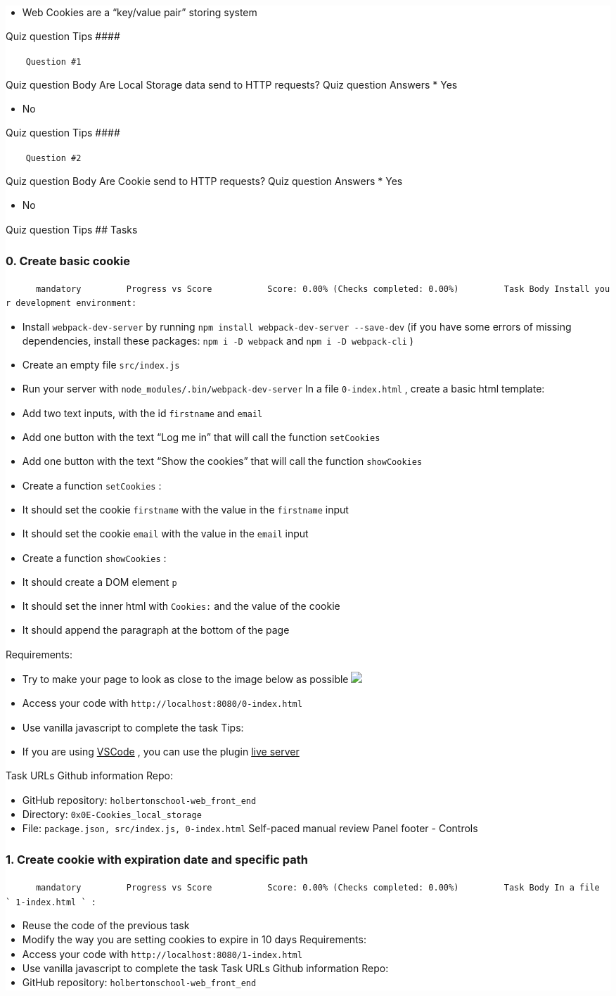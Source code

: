 * Web Cookies are a “key/value pair” storing system

 Quiz question Tips #### 
        
        Question #1
    
 Quiz question Body Are Local Storage data send to HTTP requests?
 Quiz question Answers * Yes

* No

 Quiz question Tips #### 
        
        Question #2
    
 Quiz question Body Are Cookie send to HTTP requests?
 Quiz question Answers * Yes

* No

 Quiz question Tips ## Tasks
### 0. Create basic cookie
          mandatory         Progress vs Score           Score: 0.00% (Checks completed: 0.00%)         Task Body Install your development environment:
* Install ` webpack-dev-server `  by running  ` npm install webpack-dev-server --save-dev `  (if you have some errors of missing dependencies, install these packages:  ` npm i -D webpack `  and  ` npm i -D webpack-cli ` )
* Create an empty file  ` src/index.js ` 
* Run your server with  ` node_modules/.bin/webpack-dev-server ` 
In a file  ` 0-index.html ` , create a basic html template:
* Add two text inputs, with the id  ` firstname `  and  ` email ` 
* Add one button with the text “Log me in” that will call the function  ` setCookies ` 
* Add one button with the text “Show the cookies” that will call the function  ` showCookies ` 
* Create a function   ` setCookies `  :
* It should set the cookie  ` firstname `  with the value in the  ` firstname `  input
* It should set the cookie  ` email `  with the value in the  ` email `  input

* Create a function   ` showCookies `  :
* It should create a DOM element  ` p ` 
* It should set the inner html with  ` Cookies: `  and the value of the cookie
* It should append the paragraph at the bottom of the page

Requirements:
* Try to make your page to look as close to the image below as possible
 ![](https://holbertonintranet.s3.amazonaws.com/uploads/medias/2020/3/5bcb67bddaba890742ab.png?X-Amz-Algorithm=AWS4-HMAC-SHA256&X-Amz-Credential=AKIARDDGGGOU5BHMTQX4%2F20220922%2Fus-east-1%2Fs3%2Faws4_request&X-Amz-Date=20220922T141341Z&X-Amz-Expires=86400&X-Amz-SignedHeaders=host&X-Amz-Signature=d4c3274d971a4dea135349cd880bcbd7af9791acf1137020452dd070218966dd) 

* Access your code with  ` http://localhost:8080/0-index.html ` 
* Use vanilla javascript to complete the task
Tips:
* If you are using [VSCode](https://intranet.hbtn.io/rltoken/8F3tlXx_Bqz9ha-oFBlNaQ) 
, you can use the plugin [live server](https://intranet.hbtn.io/rltoken/2Hoon_27-h1NRRSbYY7Vow) 

 Task URLs  Github information Repo:
* GitHub repository:  ` holbertonschool-web_front_end ` 
* Directory:  ` 0x0E-Cookies_local_storage ` 
* File:  ` package.json, src/index.js, 0-index.html ` 
 Self-paced manual review  Panel footer - Controls 
### 1. Create cookie with expiration date and specific path
          mandatory         Progress vs Score           Score: 0.00% (Checks completed: 0.00%)         Task Body In a file  ` 1-index.html ` :
* Reuse the code of the previous task
* Modify the way you are setting cookies to expire in 10 days
Requirements:
* Access your code with  ` http://localhost:8080/1-index.html ` 
* Use vanilla javascript to complete the task
 Task URLs  Github information Repo:
* GitHub repository:  ` holbertonschool-web_front_end ` 
